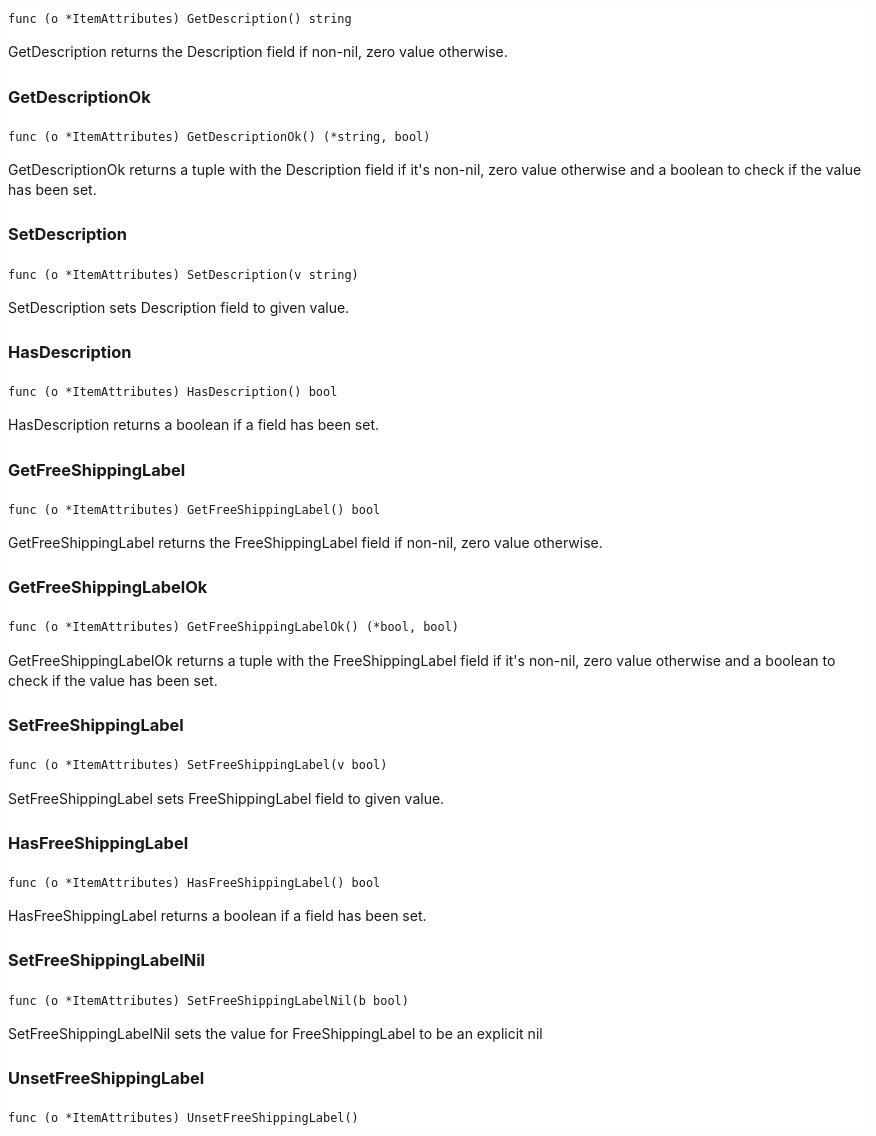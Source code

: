 `func (o *ItemAttributes) GetDescription() string`

GetDescription returns the Description field if non-nil, zero value otherwise.

### GetDescriptionOk

`func (o *ItemAttributes) GetDescriptionOk() (*string, bool)`

GetDescriptionOk returns a tuple with the Description field if it's non-nil, zero value otherwise
and a boolean to check if the value has been set.

### SetDescription

`func (o *ItemAttributes) SetDescription(v string)`

SetDescription sets Description field to given value.

### HasDescription

`func (o *ItemAttributes) HasDescription() bool`

HasDescription returns a boolean if a field has been set.

### GetFreeShippingLabel

`func (o *ItemAttributes) GetFreeShippingLabel() bool`

GetFreeShippingLabel returns the FreeShippingLabel field if non-nil, zero value otherwise.

### GetFreeShippingLabelOk

`func (o *ItemAttributes) GetFreeShippingLabelOk() (*bool, bool)`

GetFreeShippingLabelOk returns a tuple with the FreeShippingLabel field if it's non-nil, zero value otherwise
and a boolean to check if the value has been set.

### SetFreeShippingLabel

`func (o *ItemAttributes) SetFreeShippingLabel(v bool)`

SetFreeShippingLabel sets FreeShippingLabel field to given value.

### HasFreeShippingLabel

`func (o *ItemAttributes) HasFreeShippingLabel() bool`

HasFreeShippingLabel returns a boolean if a field has been set.

### SetFreeShippingLabelNil

`func (o *ItemAttributes) SetFreeShippingLabelNil(b bool)`

 SetFreeShippingLabelNil sets the value for FreeShippingLabel to be an explicit nil

### UnsetFreeShippingLabel
`func (o *ItemAttributes) UnsetFreeShippingLabel()`
